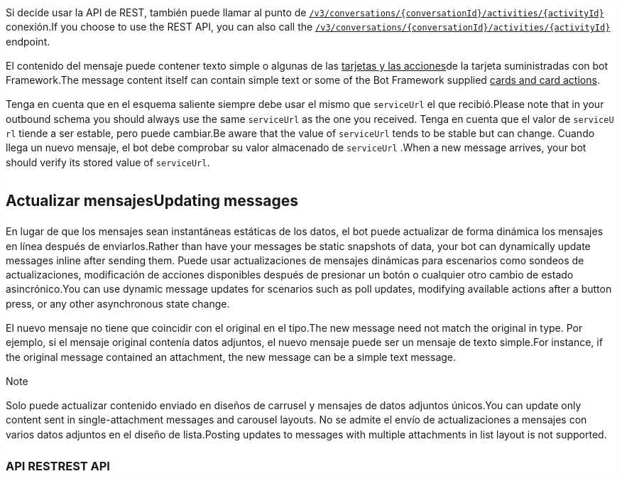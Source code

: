 <span data-ttu-id="4fe0d-223">Si decide usar la API de REST, también puede llamar al punto de [`/v3/conversations/{conversationId}/activities/{activityId}`](/azure/bot-service/rest-api/bot-framework-rest-connector-send-and-receive-messages?view=azure-bot-service-3.0) conexión.</span><span class="sxs-lookup"><span data-stu-id="4fe0d-223">If you choose to use the REST API, you can also call the [`/v3/conversations/{conversationId}/activities/{activityId}`](/azure/bot-service/rest-api/bot-framework-rest-connector-send-and-receive-messages?view=azure-bot-service-3.0) endpoint.</span></span>

<span data-ttu-id="4fe0d-224">El contenido del mensaje puede contener texto simple o algunas de las [tarjetas y las acciones](~/task-modules-and-cards/cards/cards-actions.md)de la tarjeta suministradas con bot Framework.</span><span class="sxs-lookup"><span data-stu-id="4fe0d-224">The message content itself can contain simple text or some of the Bot Framework supplied [cards and card actions](~/task-modules-and-cards/cards/cards-actions.md).</span></span>

<span data-ttu-id="4fe0d-225">Tenga en cuenta que en el esquema saliente siempre debe usar el mismo que `serviceUrl` el que recibió.</span><span class="sxs-lookup"><span data-stu-id="4fe0d-225">Please note that in your outbound schema you should always use the same `serviceUrl` as the one you received.</span></span> <span data-ttu-id="4fe0d-226">Tenga en cuenta que el valor de `serviceUrl` tiende a ser estable, pero puede cambiar.</span><span class="sxs-lookup"><span data-stu-id="4fe0d-226">Be aware that the value of `serviceUrl` tends to be stable but can change.</span></span> <span data-ttu-id="4fe0d-227">Cuando llega un nuevo mensaje, el bot debe comprobar su valor almacenado de `serviceUrl` .</span><span class="sxs-lookup"><span data-stu-id="4fe0d-227">When a new message arrives, your bot should verify its stored value of `serviceUrl`.</span></span>

## <a name="updating-messages"></a><span data-ttu-id="4fe0d-228">Actualizar mensajes</span><span class="sxs-lookup"><span data-stu-id="4fe0d-228">Updating messages</span></span>

<span data-ttu-id="4fe0d-229">En lugar de que los mensajes sean instantáneas estáticas de los datos, el bot puede actualizar de forma dinámica los mensajes en línea después de enviarlos.</span><span class="sxs-lookup"><span data-stu-id="4fe0d-229">Rather than have your messages be static snapshots of data, your bot can dynamically update messages inline after sending them.</span></span> <span data-ttu-id="4fe0d-230">Puede usar actualizaciones de mensajes dinámicas para escenarios como sondeos de actualizaciones, modificación de acciones disponibles después de presionar un botón o cualquier otro cambio de estado asincrónico.</span><span class="sxs-lookup"><span data-stu-id="4fe0d-230">You can use dynamic message updates for scenarios such as poll updates, modifying available actions after a button press, or any other asynchronous state change.</span></span>

<span data-ttu-id="4fe0d-231">El nuevo mensaje no tiene que coincidir con el original en el tipo.</span><span class="sxs-lookup"><span data-stu-id="4fe0d-231">The new message need not match the original in type.</span></span> <span data-ttu-id="4fe0d-232">Por ejemplo, si el mensaje original contenía datos adjuntos, el nuevo mensaje puede ser un mensaje de texto simple.</span><span class="sxs-lookup"><span data-stu-id="4fe0d-232">For instance, if the original message contained an attachment, the new message can be a simple text message.</span></span>

> [!NOTE]
> <span data-ttu-id="4fe0d-233">Solo puede actualizar contenido enviado en diseños de carrusel y mensajes de datos adjuntos únicos.</span><span class="sxs-lookup"><span data-stu-id="4fe0d-233">You can update only content sent in single-attachment messages and carousel layouts.</span></span> <span data-ttu-id="4fe0d-234">No se admite el envío de actualizaciones a mensajes con varios datos adjuntos en el diseño de lista.</span><span class="sxs-lookup"><span data-stu-id="4fe0d-234">Posting updates to messages with multiple attachments in list layout is not supported.</span></span>

### <a name="rest-api"></a><span data-ttu-id="4fe0d-235">API REST</span><span class="sxs-lookup"><span data-stu-id="4fe0d-235">REST API</span></span>
